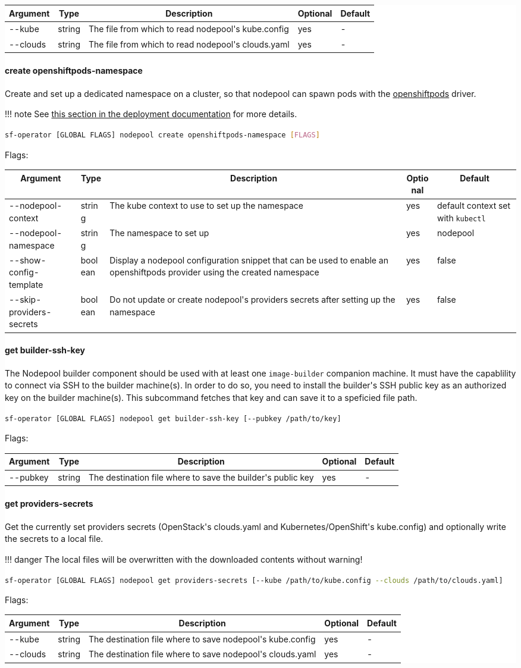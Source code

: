 | Argument | Type | Description | Optional | Default |
|----------|------|-------|----|----|
| --kube | string | The file from which to read nodepool's kube.config | yes | - |
| --clouds | string | The file from which to read nodepool's clouds.yaml | yes | - |

#### create openshiftpods-namespace

Create and set up a dedicated namespace on a cluster, so that nodepool can spawn pods with the [openshiftpods](https://zuul-ci.org/docs/nodepool/latest/openshift-pods.html) driver.

!!! note
    See [this section in the deployment documentation](../../deployment/nodepool.md#using-the-openshiftpods-driver-with-your-cluster) for more details.

```sh
sf-operator [GLOBAL FLAGS] nodepool create openshiftpods-namespace [FLAGS]
```

Flags:

| Argument | Type | Description | Optional | Default |
|----------|------|-------|----|----|
| --nodepool-context | string | The kube context to use to set up the namespace | yes | default context set with `kubectl` |
| --nodepool-namespace | string | The namespace to set up | yes | nodepool |
| --show-config-template | boolean | Display a nodepool configuration snippet that can be used to enable an openshiftpods provider using the created namespace | yes | false |
| --skip-providers-secrets | boolean | Do not update or create nodepool's providers secrets after setting up the namespace | yes | false |

#### get builder-ssh-key

The Nodepool builder component should be used with at least one `image-builder` companion machine.
It must have the capablility to connect via SSH to the builder machine(s). In order to do so, you need
to install the builder's SSH public key as an authorized key on the builder machine(s). This subcommand
fetches that key and can save it to a speficied file path.

```sh
sf-operator [GLOBAL FLAGS] nodepool get builder-ssh-key [--pubkey /path/to/key]
```

Flags:

| Argument | Type | Description | Optional | Default |
|----------|------|-------|----|----|
| --pubkey | string | The destination file where to save the builder's public key | yes | - |

#### get providers-secrets

Get the currently set providers secrets (OpenStack's clouds.yaml and Kubernetes/OpenShift's kube.config) and optionally
write the secrets to a local file.

!!! danger
    The local files will be overwritten with the downloaded contents without warning!

```sh
sf-operator [GLOBAL FLAGS] nodepool get providers-secrets [--kube /path/to/kube.config --clouds /path/to/clouds.yaml]
```

Flags:

| Argument | Type | Description | Optional | Default |
|----------|------|-------|----|----|
| --kube | string | The destination file where to save nodepool's kube.config | yes | - |
| --clouds | string | The destination file where to save nodepool's clouds.yaml | yes | - |
